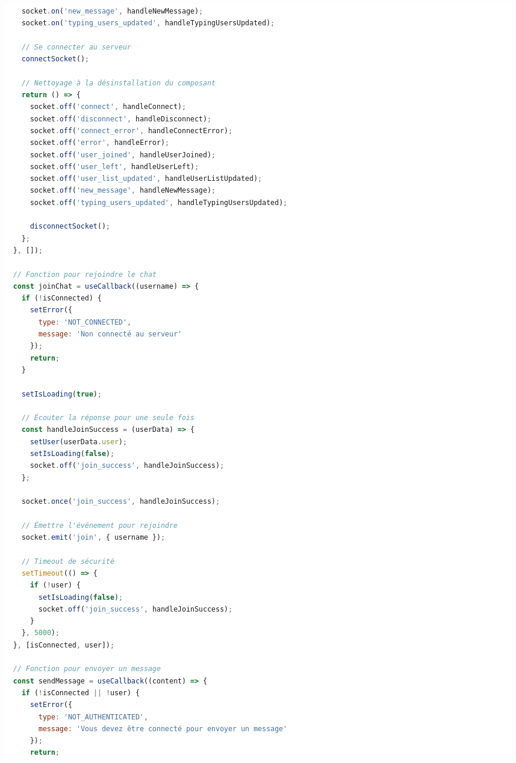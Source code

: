 ```jsx
    socket.on('new_message', handleNewMessage);
    socket.on('typing_users_updated', handleTypingUsersUpdated);
    
    // Se connecter au serveur
    connectSocket();
    
    // Nettoyage à la désinstallation du composant
    return () => {
      socket.off('connect', handleConnect);
      socket.off('disconnect', handleDisconnect);
      socket.off('connect_error', handleConnectError);
      socket.off('error', handleError);
      socket.off('user_joined', handleUserJoined);
      socket.off('user_left', handleUserLeft);
      socket.off('user_list_updated', handleUserListUpdated);
      socket.off('new_message', handleNewMessage);
      socket.off('typing_users_updated', handleTypingUsersUpdated);
      
      disconnectSocket();
    };
  }, []);
  
  // Fonction pour rejoindre le chat
  const joinChat = useCallback((username) => {
    if (!isConnected) {
      setError({
        type: 'NOT_CONNECTED',
        message: 'Non connecté au serveur'
      });
      return;
    }
    
    setIsLoading(true);
    
    // Écouter la réponse pour une seule fois
    const handleJoinSuccess = (userData) => {
      setUser(userData.user);
      setIsLoading(false);
      socket.off('join_success', handleJoinSuccess);
    };
    
    socket.once('join_success', handleJoinSuccess);
    
    // Émettre l'événement pour rejoindre
    socket.emit('join', { username });
    
    // Timeout de sécurité
    setTimeout(() => {
      if (!user) {
        setIsLoading(false);
        socket.off('join_success', handleJoinSuccess);
      }
    }, 5000);
  }, [isConnected, user]);
  
  // Fonction pour envoyer un message
  const sendMessage = useCallback((content) => {
    if (!isConnected || !user) {
      setError({
        type: 'NOT_AUTHENTICATED',
        message: 'Vous devez être connecté pour envoyer un message'
      });
      return;
```